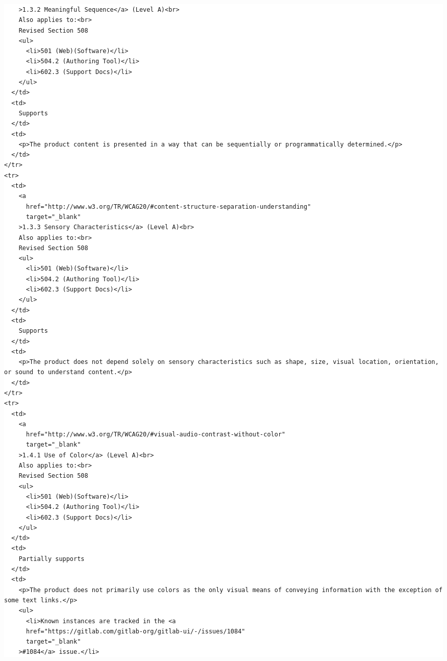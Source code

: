         >1.3.2 Meaningful Sequence</a> (Level A)<br>
        Also applies to:<br>
        Revised Section 508
        <ul>
          <li>501 (Web)(Software)</li>
          <li>504.2 (Authoring Tool)</li>
          <li>602.3 (Support Docs)</li>
        </ul>
      </td>
      <td>
        Supports
      </td>
      <td>
        <p>The product content is presented in a way that can be sequentially or programmatically determined.</p>
      </td>
    </tr>
    <tr>
      <td>
        <a 
          href="http://www.w3.org/TR/WCAG20/#content-structure-separation-understanding"
          target="_blank"
        >1.3.3 Sensory Characteristics</a> (Level A)<br>
        Also applies to:<br>
        Revised Section 508
        <ul>
          <li>501 (Web)(Software)</li>
          <li>504.2 (Authoring Tool)</li>
          <li>602.3 (Support Docs)</li>
        </ul>
      </td>
      <td>
        Supports
      </td>
      <td>
        <p>The product does not depend solely on sensory characteristics such as shape, size, visual location, orientation, or sound to understand content.</p>
      </td>
    </tr>
    <tr>
      <td>
        <a 
          href="http://www.w3.org/TR/WCAG20/#visual-audio-contrast-without-color"
          target="_blank"
        >1.4.1 Use of Color</a> (Level A)<br>
        Also applies to:<br>
        Revised Section 508
        <ul>
          <li>501 (Web)(Software)</li>
          <li>504.2 (Authoring Tool)</li>
          <li>602.3 (Support Docs)</li>
        </ul>
      </td>
      <td>
        Partially supports
      </td>
      <td>
        <p>The product does not primarily use colors as the only visual means of conveying information with the exception of some text links.</p>
        <ul>
          <li>Known instances are tracked in the <a
          href="https://gitlab.com/gitlab-org/gitlab-ui/-/issues/1084"
          target="_blank"
        >#1084</a> issue.</li>